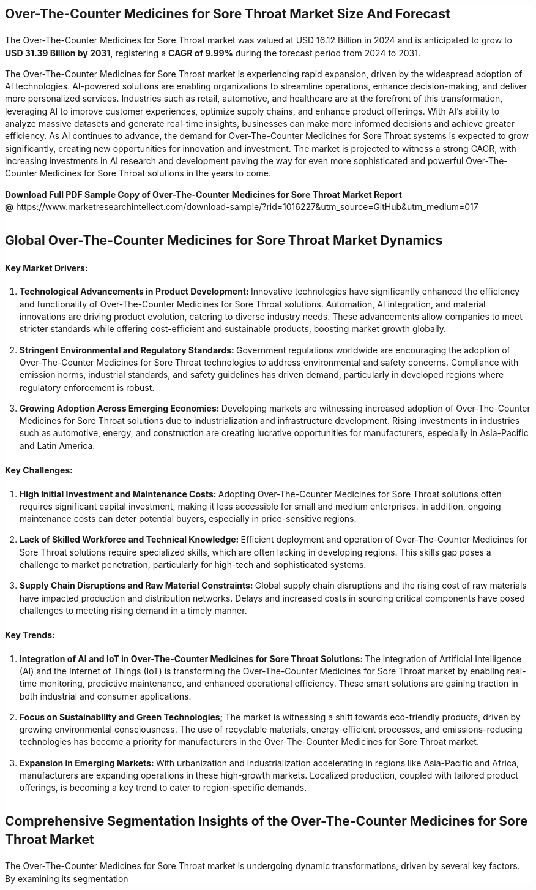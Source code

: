 <h2>Over-The-Counter Medicines for Sore Throat Market Size And Forecast</h2><p>The Over-The-Counter Medicines for Sore Throat market was valued at USD 16.12 Billion in 2024 and is anticipated to grow to <strong>USD 31.39 Billion by 2031</strong>, registering a <strong>CAGR of 9.99%</strong> during the forecast period from 2024 to 2031.</p><p>The Over-The-Counter Medicines for Sore Throat market is experiencing rapid expansion, driven by the widespread adoption of AI technologies. AI-powered solutions are enabling organizations to streamline operations, enhance decision-making, and deliver more personalized services. Industries such as retail, automotive, and healthcare are at the forefront of this transformation, leveraging AI to improve customer experiences, optimize supply chains, and enhance product offerings. With AI’s ability to analyze massive datasets and generate real-time insights, businesses can make more informed decisions and achieve greater efficiency. As AI continues to advance, the demand for Over-The-Counter Medicines for Sore Throat systems is expected to grow significantly, creating new opportunities for innovation and investment. The market is projected to witness a strong CAGR, with increasing investments in AI research and development paving the way for even more sophisticated and powerful Over-The-Counter Medicines for Sore Throat solutions in the years to come.</p><p><strong>Download Full PDF Sample Copy of Over-The-Counter Medicines for Sore Throat Market Report @</strong>&nbsp;<a href="https://www.marketresearchintellect.com/download-sample/?rid=1016227&amp;utm_source=GitHub&amp;utm_medium=017">https://www.marketresearchintellect.com/download-sample/?rid=1016227&amp;utm_source=GitHub&amp;utm_medium=017</a></p><h2>Global Over-The-Counter Medicines for Sore Throat Market Dynamics</h2><h4><strong>Key Market Drivers:</strong></h4><ol><li><p><strong>Technological Advancements in Product Development:&nbsp;</strong>Innovative technologies have significantly enhanced the efficiency and functionality of Over-The-Counter Medicines for Sore Throat solutions. Automation, AI integration, and material innovations are driving product evolution, catering to diverse industry needs. These advancements allow companies to meet stricter standards while offering cost-efficient and sustainable products, boosting market growth globally.</p></li><li><p><strong>Stringent Environmental and Regulatory Standards:&nbsp;</strong>Government regulations worldwide are encouraging the adoption of Over-The-Counter Medicines for Sore Throat technologies to address environmental and safety concerns. Compliance with emission norms, industrial standards, and safety guidelines has driven demand, particularly in developed regions where regulatory enforcement is robust.</p></li><li><p><strong>Growing Adoption Across Emerging Economies:&nbsp;</strong>Developing markets are witnessing increased adoption of Over-The-Counter Medicines for Sore Throat solutions due to industrialization and infrastructure development. Rising investments in industries such as automotive, energy, and construction are creating lucrative opportunities for manufacturers, especially in Asia-Pacific and Latin America.</p></li></ol><h4><strong>Key Challenges:</strong></h4><ol><li><p><strong>High Initial Investment and Maintenance Costs:&nbsp;</strong>Adopting Over-The-Counter Medicines for Sore Throat solutions often requires significant capital investment, making it less accessible for small and medium enterprises. In addition, ongoing maintenance costs can deter potential buyers, especially in price-sensitive regions.</p></li><li><p><strong>Lack of Skilled Workforce and Technical Knowledge:&nbsp;</strong>Efficient deployment and operation of Over-The-Counter Medicines for Sore Throat solutions require specialized skills, which are often lacking in developing regions. This skills gap poses a challenge to market penetration, particularly for high-tech and sophisticated systems.</p></li><li><p><strong>Supply Chain Disruptions and Raw Material Constraints:&nbsp;</strong>Global supply chain disruptions and the rising cost of raw materials have impacted production and distribution networks. Delays and increased costs in sourcing critical components have posed challenges to meeting rising demand in a timely manner.</p></li></ol><h4><strong>Key Trends:</strong></h4><ol><li><p><strong>Integration of AI and IoT in Over-The-Counter Medicines for Sore Throat Solutions:&nbsp;</strong>The integration of Artificial Intelligence (AI) and the Internet of Things (IoT) is transforming the Over-The-Counter Medicines for Sore Throat market by enabling real-time monitoring, predictive maintenance, and enhanced operational efficiency. These smart solutions are gaining traction in both industrial and consumer applications.</p></li><li><p><strong>Focus on Sustainability and Green Technologies;&nbsp;</strong>The market is witnessing a shift towards eco-friendly products, driven by growing environmental consciousness. The use of recyclable materials, energy-efficient processes, and emissions-reducing technologies has become a priority for manufacturers in the Over-The-Counter Medicines for Sore Throat market.</p></li><li><p><strong>Expansion in Emerging Markets:&nbsp;</strong>With urbanization and industrialization accelerating in regions like Asia-Pacific and Africa, manufacturers are expanding operations in these high-growth markets. Localized production, coupled with tailored product offerings, is becoming a key trend to cater to region-specific demands.</p></li></ol><div class="article-main__content" data-test-id="publishing-text-block"><h2>Comprehensive Segmentation Insights of the Over-The-Counter Medicines for Sore Throat Market</h2><p>The Over-The-Counter Medicines for Sore Throat market is undergoing dynamic transformations, driven by several key factors. By examining its segmentation